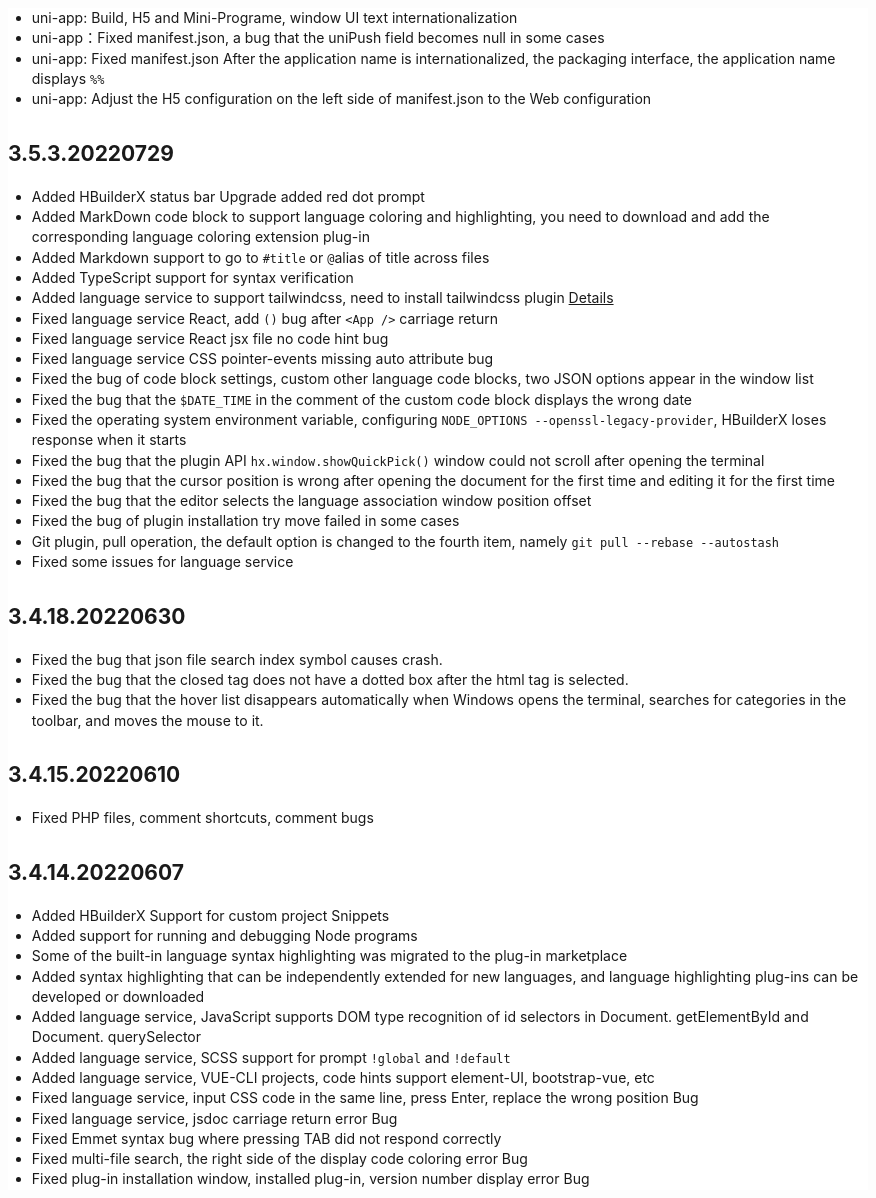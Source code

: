 * uni-app: Build, H5 and Mini-Programe, window UI text internationalization
* uni-app：Fixed manifest.json, a bug that the uniPush field becomes null in some cases
* uni-app: Fixed manifest.json After the application name is internationalized, the packaging interface, the application name displays `%%`
* uni-app: Adjust the H5 configuration on the left side of manifest.json to the Web configuration

## 3.5.3.20220729
* Added HBuilderX status bar Upgrade added red dot prompt
* Added MarkDown code block to support language coloring and highlighting, you need to download and add the corresponding language coloring extension plug-in
* Added Markdown support to go to `#title` or `@`alias of title across files
* Added TypeScript support for syntax verification
* Added language service to support tailwindcss, need to install tailwindcss plugin [Details](https://ext.dcloud.net.cn/plugin?id=8560)
* Fixed language service React, add `()` bug after `<App />` carriage return
* Fixed language service React jsx file no code hint bug
* Fixed language service CSS pointer-events missing auto attribute bug
* Fixed the bug of code block settings, custom other language code blocks, two JSON options appear in the window list
* Fixed the bug that the `$DATE_TIME` in the comment of the custom code block displays the wrong date
* Fixed the operating system environment variable, configuring `NODE_OPTIONS --openssl-legacy-provider`, HBuilderX loses response when it starts
* Fixed the bug that the plugin API `hx.window.showQuickPick()` window could not scroll after opening the terminal
* Fixed the bug that the cursor position is wrong after opening the document for the first time and editing it for the first time
* Fixed the bug that the editor selects the language association window position offset
* Fixed the bug of plugin installation try move failed in some cases
* Git plugin, pull operation, the default option is changed to the fourth item, namely `git pull --rebase --autostash`
* Fixed some issues for language service


## 3.4.18.20220630
* Fixed the bug that json file search index symbol causes crash.
* Fixed the bug that the closed tag does not have a dotted box after the html tag is selected.
* Fixed the bug that the hover list disappears automatically when Windows opens the terminal, searches for categories in the toolbar, and moves the mouse to it.


## 3.4.15.20220610
* Fixed PHP files, comment shortcuts, comment bugs


## 3.4.14.20220607
* Added HBuilderX Support for custom project Snippets
* Added support for running and debugging Node programs
* Some of the built-in language syntax highlighting was migrated to the plug-in marketplace
* Added syntax highlighting that can be independently extended for new languages, and language highlighting plug-ins can be developed or downloaded
* Added language service, JavaScript supports DOM type recognition of id selectors in Document. getElementById and Document. querySelector
* Added language service, SCSS support for prompt `!global` and `!default`
* Added language service, VUE-CLI projects, code hints support element-UI, bootstrap-vue, etc
* Fixed language service, input CSS code in the same line, press Enter, replace the wrong position Bug
* Fixed language service, jsdoc carriage return error Bug
* Fixed Emmet syntax bug where pressing TAB did not respond correctly
* Fixed multi-file search, the right side of the display code coloring error Bug
* Fixed plug-in installation window, installed plug-in, version number display error Bug
